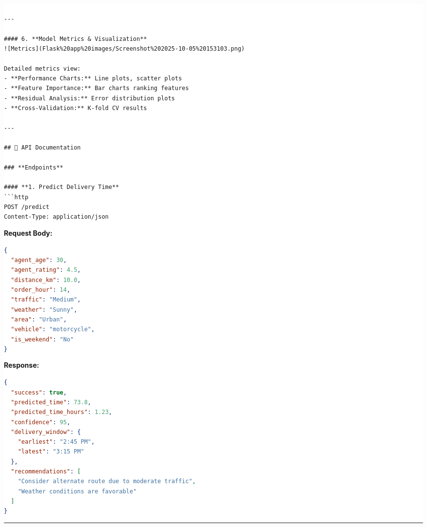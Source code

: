 ```- **Float Effects**: Subtle motion graphics

---

#### 6. **Model Metrics & Visualization**
![Metrics](Flask%20app%20images/Screenshot%202025-10-05%20153103.png)

Detailed metrics view:
- **Performance Charts:** Line plots, scatter plots
- **Feature Importance:** Bar charts ranking features
- **Residual Analysis:** Error distribution plots
- **Cross-Validation:** K-fold CV results

---

## 🔌 API Documentation

### **Endpoints**

#### **1. Predict Delivery Time**
```http
POST /predict
Content-Type: application/json
```

**Request Body:**
```json
{
  "agent_age": 30,
  "agent_rating": 4.5,
  "distance_km": 10.0,
  "order_hour": 14,
  "traffic": "Medium",
  "weather": "Sunny",
  "area": "Urban",
  "vehicle": "motorcycle",
  "is_weekend": "No"
}
```

**Response:**
```json
{
  "success": true,
  "predicted_time": 73.8,
  "predicted_time_hours": 1.23,
  "confidence": 95,
  "delivery_window": {
    "earliest": "2:45 PM",
    "latest": "3:15 PM"
  },
  "recommendations": [
    "Consider alternate route due to moderate traffic",
    "Weather conditions are favorable"
  ]
}
```

---
